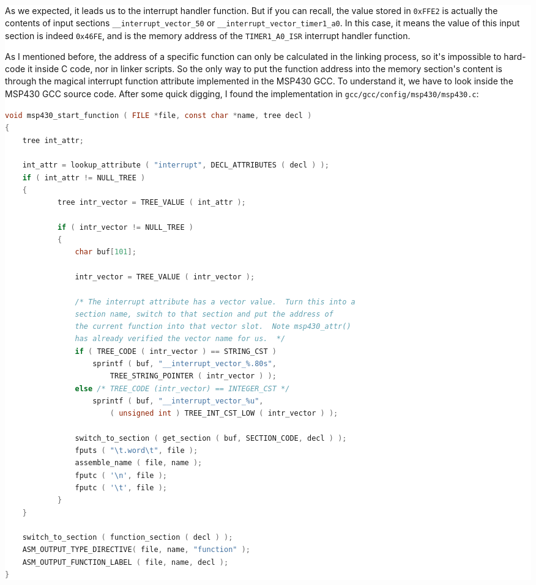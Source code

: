 As we expected, it leads us to the interrupt handler function. But if you can recall, the value stored in ```0xFFE2``` is actually the contents of input sections ```__interrupt_vector_50``` or ```__interrupt_vector_timer1_a0```. In this case, it means the value of this input section is indeed ```0x46FE```, and is the memory address of the ```TIMER1_A0_ISR``` interrupt handler function.

As I mentioned before, the address of a specific function can only be calculated in the linking process, so it's impossible to hard-code it inside C code, nor in linker scripts. So the only way to put the function address into the memory section's content is through the magical interrupt function attribute implemented in the MSP430 GCC. To understand it, we have to look inside the MSP430 GCC source code. After some quick digging, I found the implementation in ```gcc/gcc/config/msp430/msp430.c```:

```c
void msp430_start_function ( FILE *file, const char *name, tree decl )
{
    tree int_attr;

    int_attr = lookup_attribute ( "interrupt", DECL_ATTRIBUTES ( decl ) );
    if ( int_attr != NULL_TREE )
    {
            tree intr_vector = TREE_VALUE ( int_attr );

            if ( intr_vector != NULL_TREE )
            {
                char buf[101];

                intr_vector = TREE_VALUE ( intr_vector );

                /* The interrupt attribute has a vector value.  Turn this into a
                section name, switch to that section and put the address of
                the current function into that vector slot.  Note msp430_attr()
                has already verified the vector name for us.  */
                if ( TREE_CODE ( intr_vector ) == STRING_CST )
                    sprintf ( buf, "__interrupt_vector_%.80s",
                        TREE_STRING_POINTER ( intr_vector ) );
                else /* TREE_CODE (intr_vector) == INTEGER_CST */
                    sprintf ( buf, "__interrupt_vector_%u",
                        ( unsigned int ) TREE_INT_CST_LOW ( intr_vector ) );

                switch_to_section ( get_section ( buf, SECTION_CODE, decl ) );
                fputs ( "\t.word\t", file );
                assemble_name ( file, name );
                fputc ( '\n', file );
                fputc ( '\t', file );
            }
    }

    switch_to_section ( function_section ( decl ) );
    ASM_OUTPUT_TYPE_DIRECTIVE( file, name, "function" );
    ASM_OUTPUT_FUNCTION_LABEL ( file, name, decl );
}
```
